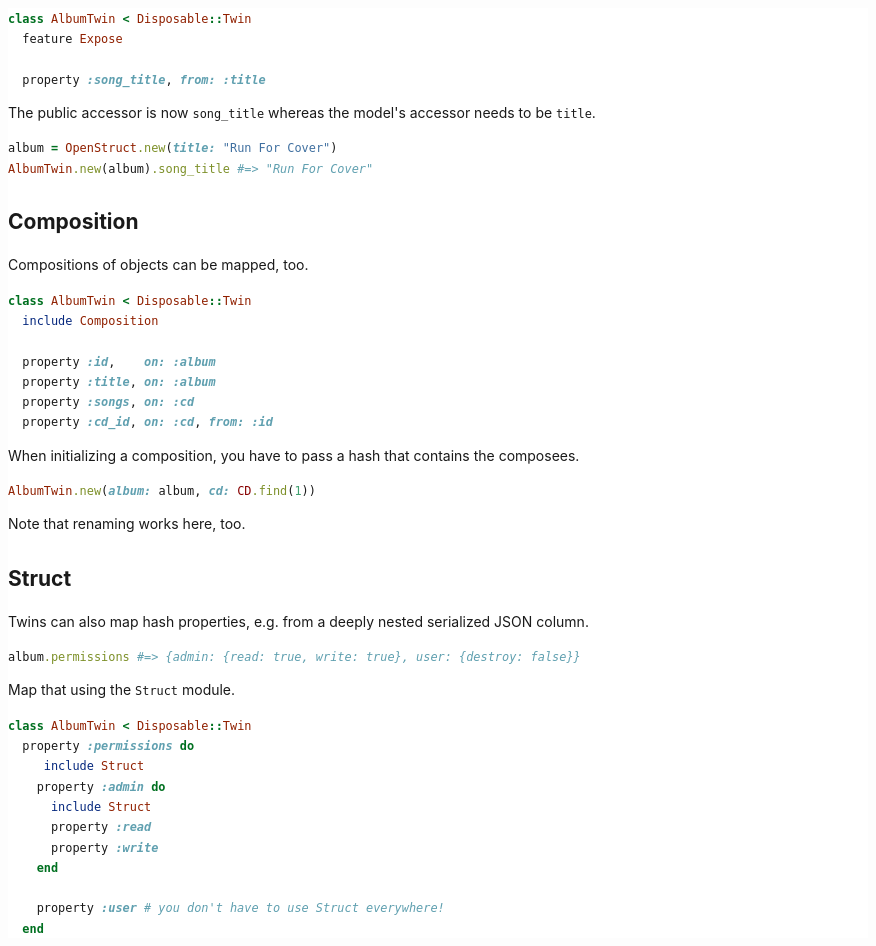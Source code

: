 ```ruby
class AlbumTwin < Disposable::Twin
  feature Expose

  property :song_title, from: :title
```

The public accessor is now `song_title` whereas the model's accessor needs to be `title`.

```ruby
album = OpenStruct.new(title: "Run For Cover")
AlbumTwin.new(album).song_title #=> "Run For Cover"
```

## Composition

Compositions of objects can be mapped, too.

```ruby
class AlbumTwin < Disposable::Twin
  include Composition

  property :id,    on: :album
  property :title, on: :album
  property :songs, on: :cd
  property :cd_id, on: :cd, from: :id
```

When initializing a composition, you have to pass a hash that contains the composees.

```ruby
AlbumTwin.new(album: album, cd: CD.find(1))
```

Note that renaming works here, too.

## Struct

Twins can also map hash properties, e.g. from a deeply nested serialized JSON column.

```ruby
album.permissions #=> {admin: {read: true, write: true}, user: {destroy: false}}
```

Map that using the `Struct` module.

```ruby
class AlbumTwin < Disposable::Twin
  property :permissions do
     include Struct
    property :admin do
      include Struct
      property :read
      property :write
    end

    property :user # you don't have to use Struct everywhere!
  end
```

